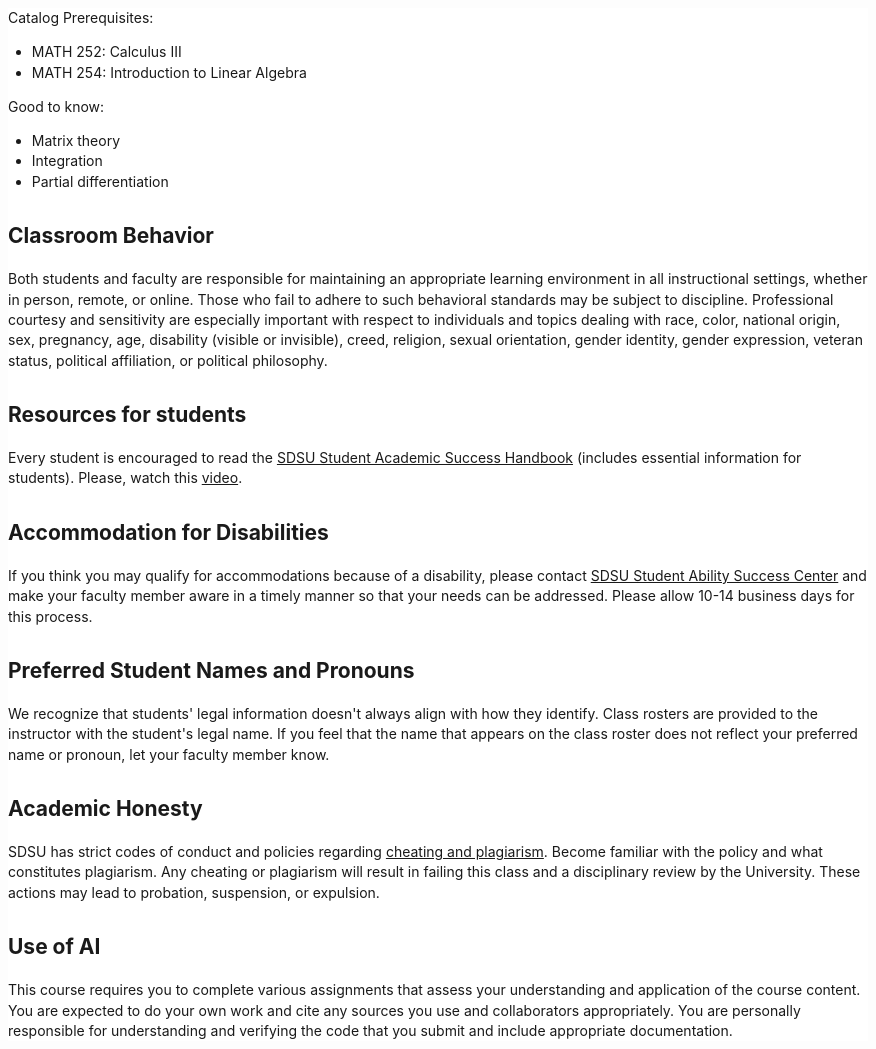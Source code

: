 Catalog Prerequisites:

* MATH 252: Calculus III
* MATH 254: Introduction to Linear Algebra

Good to know:

* Matrix theory
* Integration
* Partial differentiation

## Classroom Behavior

Both students and faculty are responsible for maintaining an appropriate learning environment in all instructional settings, whether in person, remote, or online. Those who fail to adhere to such behavioral standards may be subject to discipline. Professional courtesy and sensitivity are especially important with respect to individuals and topics dealing with race, color, national origin, sex, pregnancy, age, disability (visible or invisible), creed, religion, sexual orientation, gender identity, gender expression, veteran status, political affiliation, or political philosophy.

## Resources for students
Every student is encouraged to read the [SDSU Student Academic Success Handbook](https://docs.google.com/document/d/1rXNpNGs1K7nIxcS73o6R-fxZqPIWQwS9gHD7XpIqjhM/edit#heading=h.apbuhr7p11ak) (includes essential information for students). Please, watch this [video](https://drive.google.com/file/d/1eViqiJ3TDjuA6a-342aLZMpFTzGCXzUJ/view?usp=drivesdk
).

## Accommodation for Disabilities

If you think you may qualify for accommodations because of a disability, please contact [SDSU Student Ability Success Center](https://sds.sdsu.edu/) and make your faculty member aware in a timely manner so that your needs can be addressed. Please allow 10-14 business days for this process.


## Preferred Student Names and Pronouns

We recognize that students' legal information doesn't always align with how they identify. Class rosters are provided to the instructor with the student's legal name. If you feel that the name that appears on the class roster does not reflect your preferred name or pronoun, let your faculty member know.

## Academic Honesty

SDSU has strict codes of conduct and policies regarding [cheating and plagiarism](https://sacd.sdsu.edu/student-rights/academic-dishonesty/cheating-and-plagiarism). Become familiar with the policy and what constitutes plagiarism. Any cheating or plagiarism will result in failing this class and a disciplinary review by the University. These actions may lead to probation, suspension, or expulsion.

## Use of AI

This course requires you to complete various assignments that assess your understanding and application of the course content. You are expected to do your own work and cite any sources you use and collaborators appropriately. You are personally responsible for understanding and verifying the code that you submit and include appropriate documentation.

